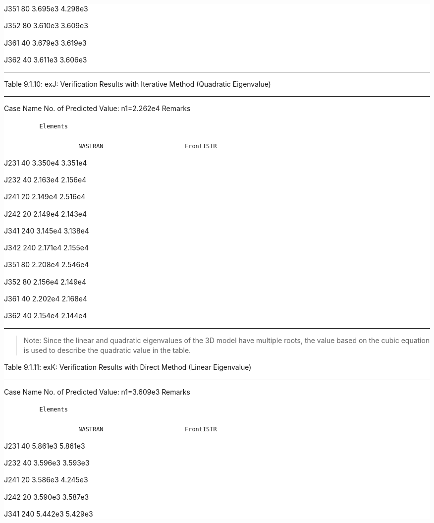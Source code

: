   J351        80         3.695e3                       4.298e3

  J352        80         3.610e3                       3.609e3

  J361        40         3.679e3                       3.619e3

  J362        40         3.611e3                       3.606e3
  ----------- ---------- ----------------------------- ----------- -------------------

Table 9.1.10: exJ: Verification Results with Iterative Method (Quadratic
Eigenvalue)

  ----------- ---------- ----------------------------- ----------- -------------------
  Case Name   No. of     Predicted Value: n1=2.262e4   Remarks

              Elements                                 

                         NASTRAN                       FrontISTR

  J231        40         3.350e4                       3.351e4

  J232        40         2.163e4                       2.156e4

  J241        20         2.149e4                       2.516e4

  J242        20         2.149e4                       2.143e4

  J341        240        3.145e4                       3.138e4

  J342        240        2.171e4                       2.155e4

  J351        80         2.208e4                       2.546e4

  J352        80         2.156e4                       2.149e4

  J361        40         2.202e4                       2.168e4

  J362        40         2.154e4                       2.144e4
  ----------- ---------- ----------------------------- ----------- -------------------

> Note: Since the linear and quadratic eigenvalues of the 3D model have
> multiple roots, the value based on the cubic equation is used to
> describe the quadratic value in the table.

Table 9.1.11: exK: Verification Results with Direct Method (Linear
Eigenvalue)

  ----------- ---------- ----------------------------- ----------- -------------------
  Case Name   No. of     Predicted Value: n1=3.609e3   Remarks

              Elements                                 

                         NASTRAN                       FrontISTR

  J231        40         5.861e3                       5.861e3

  J232        40         3.596e3                       3.593e3

  J241        20         3.586e3                       4.245e3

  J242        20         3.590e3                       3.587e3

  J341        240        5.442e3                       5.429e3

